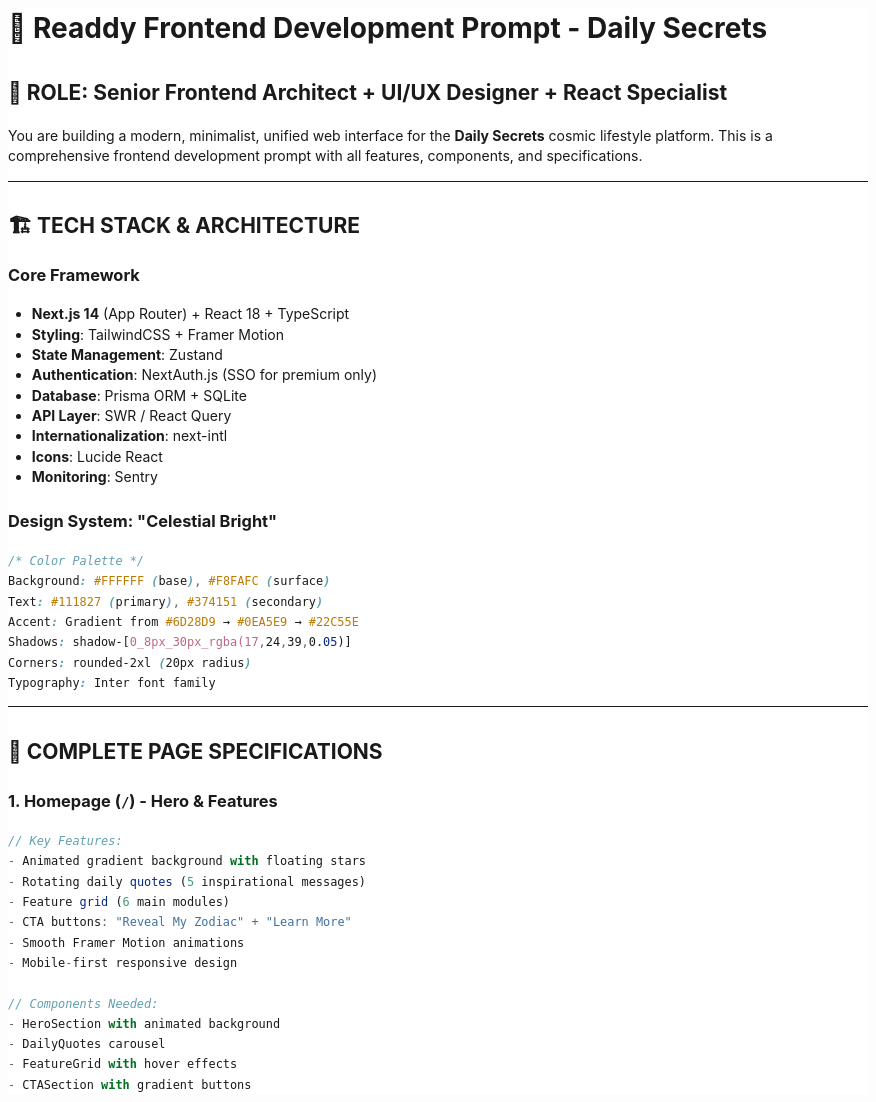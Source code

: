# 🌌 Readdy Frontend Development Prompt - Daily Secrets

## 🎯 **ROLE: Senior Frontend Architect + UI/UX Designer + React Specialist**

You are building a modern, minimalist, unified web interface for the **Daily Secrets** cosmic lifestyle platform. This is a comprehensive frontend development prompt with all features, components, and specifications.

---

## 🏗️ **TECH STACK & ARCHITECTURE**

### **Core Framework**
- **Next.js 14** (App Router) + React 18 + TypeScript
- **Styling**: TailwindCSS + Framer Motion
- **State Management**: Zustand
- **Authentication**: NextAuth.js (SSO for premium only)
- **Database**: Prisma ORM + SQLite
- **API Layer**: SWR / React Query
- **Internationalization**: next-intl
- **Icons**: Lucide React
- **Monitoring**: Sentry

### **Design System: "Celestial Bright"**
```css
/* Color Palette */
Background: #FFFFFF (base), #F8FAFC (surface)
Text: #111827 (primary), #374151 (secondary)
Accent: Gradient from #6D28D9 → #0EA5E9 → #22C55E
Shadows: shadow-[0_8px_30px_rgba(17,24,39,0.05)]
Corners: rounded-2xl (20px radius)
Typography: Inter font family
```

---

## 📱 **COMPLETE PAGE SPECIFICATIONS**

### **1. Homepage (`/`) - Hero & Features**
```typescript
// Key Features:
- Animated gradient background with floating stars
- Rotating daily quotes (5 inspirational messages)
- Feature grid (6 main modules)
- CTA buttons: "Reveal My Zodiac" + "Learn More"
- Smooth Framer Motion animations
- Mobile-first responsive design

// Components Needed:
- HeroSection with animated background
- DailyQuotes carousel
- FeatureGrid with hover effects
- CTASection with gradient buttons
```
